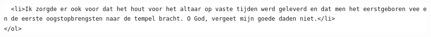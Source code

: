       <li>Ik zorgde er ook voor dat het hout voor het altaar op vaste tijden werd geleverd en dat men het eerstgeboren vee en de eerste oogstopbrengsten naar de tempel bracht. O God, vergeet mijn goede daden niet.</li>
    </ol>
  </li>
</ol>